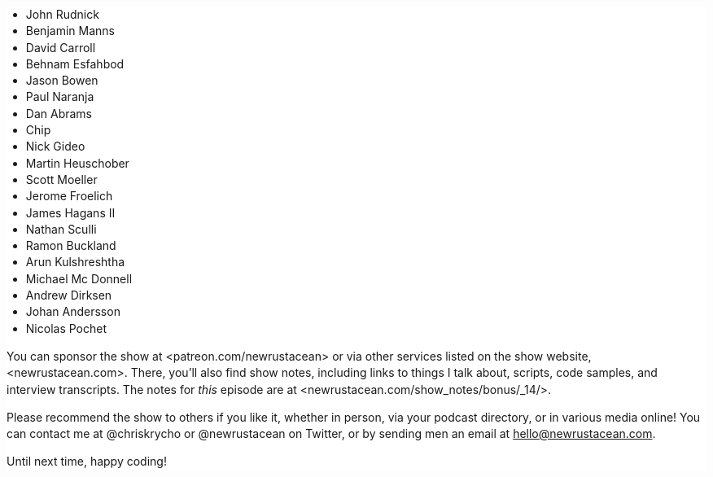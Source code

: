 - John Rudnick
- Benjamin Manns
- David Carroll
- Behnam Esfahbod
- Jason Bowen
- Paul Naranja
- Dan Abrams
- Chip
- Nick Gideo
- Martin Heuschober
- Scott Moeller
- Jerome Froelich
- James Hagans II
- Nathan Sculli
- Ramon Buckland
- Arun Kulshreshtha
- Michael Mc Donnell
- Andrew Dirksen
- Johan Andersson
- Nicolas Pochet

You can sponsor the show at <patreon.com/newrustacean> or via other services listed on the show website, <newrustacean.com>. There, you’ll also find show notes, including links to things I talk about, scripts, code samples, and interview transcripts. The notes for *this* episode are at <newrustacean.com/show_notes/bonus/_14/>.

Please recommend the show to others if you like it, whether in person, via your podcast directory, or in various media online! You can contact me at @chriskrycho or @newrustacean on Twitter, or by sending men an email at hello@newrustacean.com.

Until next time, happy coding!